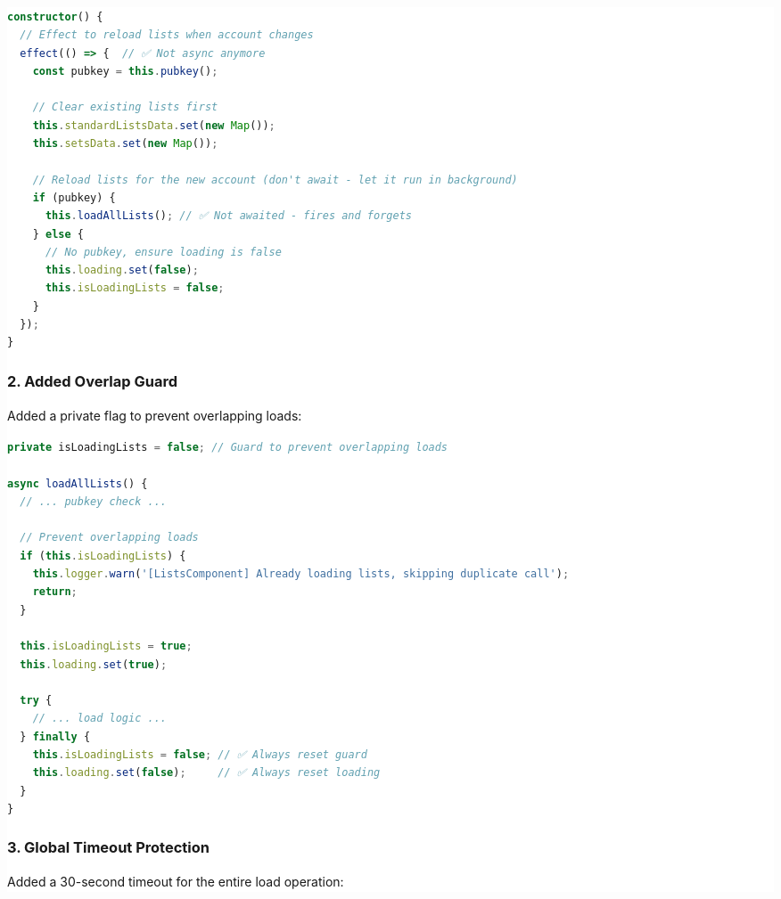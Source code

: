 ```typescript
constructor() {
  // Effect to reload lists when account changes
  effect(() => {  // ✅ Not async anymore
    const pubkey = this.pubkey();

    // Clear existing lists first
    this.standardListsData.set(new Map());
    this.setsData.set(new Map());

    // Reload lists for the new account (don't await - let it run in background)
    if (pubkey) {
      this.loadAllLists(); // ✅ Not awaited - fires and forgets
    } else {
      // No pubkey, ensure loading is false
      this.loading.set(false);
      this.isLoadingLists = false;
    }
  });
}
```

### 2. Added Overlap Guard
Added a private flag to prevent overlapping loads:

```typescript
private isLoadingLists = false; // Guard to prevent overlapping loads

async loadAllLists() {
  // ... pubkey check ...

  // Prevent overlapping loads
  if (this.isLoadingLists) {
    this.logger.warn('[ListsComponent] Already loading lists, skipping duplicate call');
    return;
  }

  this.isLoadingLists = true;
  this.loading.set(true);

  try {
    // ... load logic ...
  } finally {
    this.isLoadingLists = false; // ✅ Always reset guard
    this.loading.set(false);     // ✅ Always reset loading
  }
}
```

### 3. Global Timeout Protection
Added a 30-second timeout for the entire load operation:
